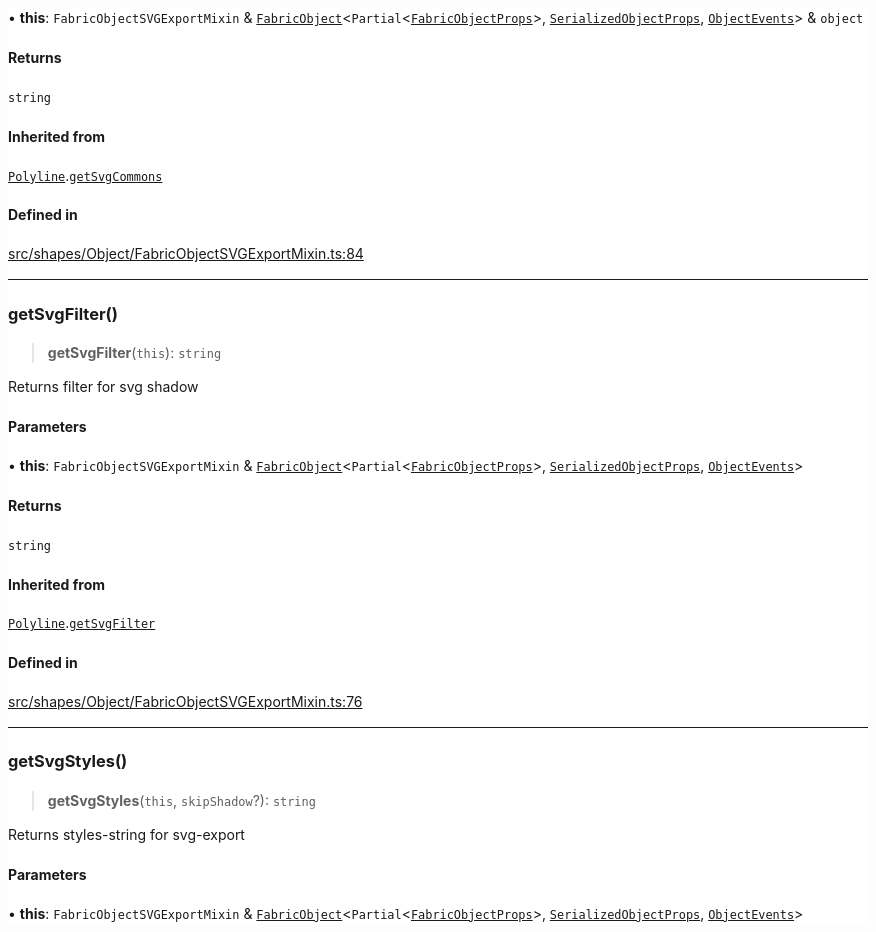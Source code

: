 • **this**: `FabricObjectSVGExportMixin` & [`FabricObject`](/api/classes/fabricobject/)\<`Partial`\<[`FabricObjectProps`](/api/interfaces/fabricobjectprops/)\>, [`SerializedObjectProps`](/api/interfaces/serializedobjectprops/), [`ObjectEvents`](/api/interfaces/objectevents/)\> & `object`

#### Returns

`string`

#### Inherited from

[`Polyline`](/api/classes/polyline/).[`getSvgCommons`](/api/classes/polyline/#getsvgcommons)

#### Defined in

[src/shapes/Object/FabricObjectSVGExportMixin.ts:84](https://github.com/fabricjs/fabric.js/blob/v6.0.0-rc4/src/shapes/Object/FabricObjectSVGExportMixin.ts#L84)

***

### getSvgFilter()

> **getSvgFilter**(`this`): `string`

Returns filter for svg shadow

#### Parameters

• **this**: `FabricObjectSVGExportMixin` & [`FabricObject`](/api/classes/fabricobject/)\<`Partial`\<[`FabricObjectProps`](/api/interfaces/fabricobjectprops/)\>, [`SerializedObjectProps`](/api/interfaces/serializedobjectprops/), [`ObjectEvents`](/api/interfaces/objectevents/)\>

#### Returns

`string`

#### Inherited from

[`Polyline`](/api/classes/polyline/).[`getSvgFilter`](/api/classes/polyline/#getsvgfilter)

#### Defined in

[src/shapes/Object/FabricObjectSVGExportMixin.ts:76](https://github.com/fabricjs/fabric.js/blob/v6.0.0-rc4/src/shapes/Object/FabricObjectSVGExportMixin.ts#L76)

***

### getSvgStyles()

> **getSvgStyles**(`this`, `skipShadow`?): `string`

Returns styles-string for svg-export

#### Parameters

• **this**: `FabricObjectSVGExportMixin` & [`FabricObject`](/api/classes/fabricobject/)\<`Partial`\<[`FabricObjectProps`](/api/interfaces/fabricobjectprops/)\>, [`SerializedObjectProps`](/api/interfaces/serializedobjectprops/), [`ObjectEvents`](/api/interfaces/objectevents/)\>
